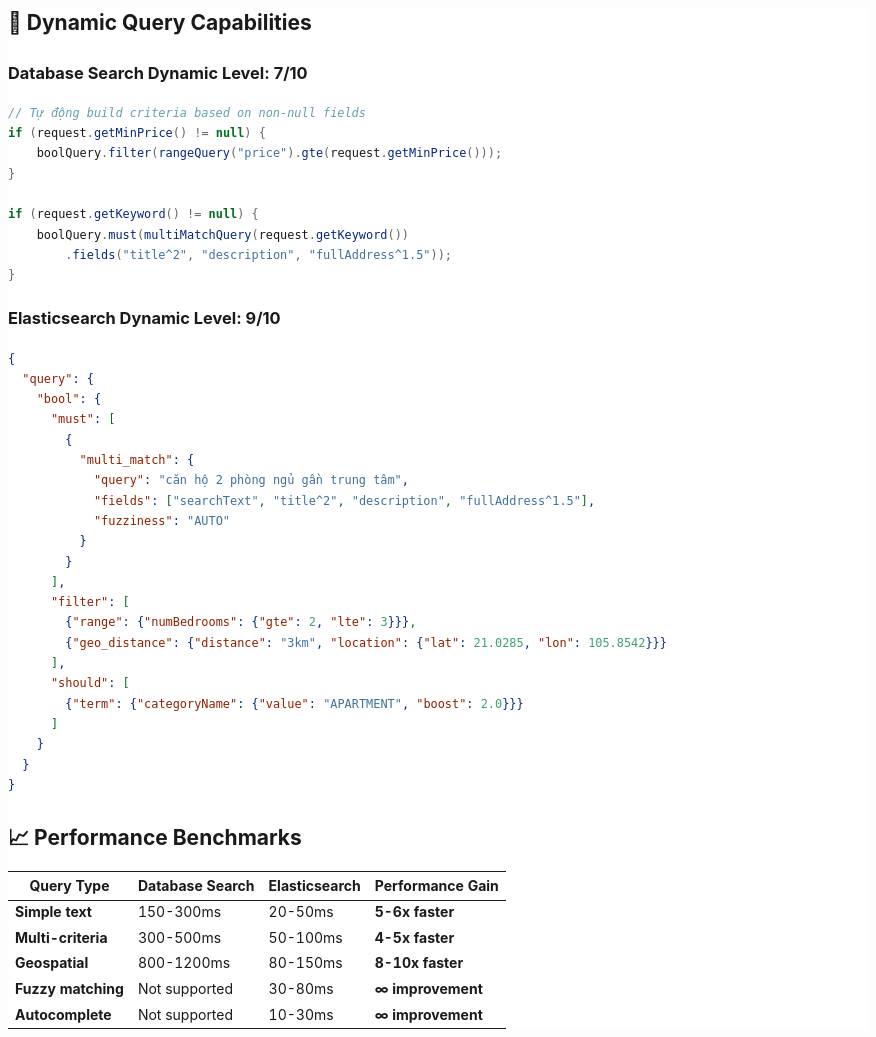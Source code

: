 ## 🚀 **Dynamic Query Capabilities**

### **Database Search Dynamic Level: 7/10**
```java
// Tự động build criteria based on non-null fields
if (request.getMinPrice() != null) {
    boolQuery.filter(rangeQuery("price").gte(request.getMinPrice()));
}

if (request.getKeyword() != null) {
    boolQuery.must(multiMatchQuery(request.getKeyword())
        .fields("title^2", "description", "fullAddress^1.5"));
}
```

### **Elasticsearch Dynamic Level: 9/10**
```json
{
  "query": {
    "bool": {
      "must": [
        {
          "multi_match": {
            "query": "căn hộ 2 phòng ngủ gần trung tâm",
            "fields": ["searchText", "title^2", "description", "fullAddress^1.5"],
            "fuzziness": "AUTO"
          }
        }
      ],
      "filter": [
        {"range": {"numBedrooms": {"gte": 2, "lte": 3}}},
        {"geo_distance": {"distance": "3km", "location": {"lat": 21.0285, "lon": 105.8542}}}
      ],
      "should": [
        {"term": {"categoryName": {"value": "APARTMENT", "boost": 2.0}}}
      ]
    }
  }
}
```

## 📈 **Performance Benchmarks**

| Query Type | Database Search | Elasticsearch | Performance Gain |
|------------|----------------|---------------|------------------|
| **Simple text** | 150-300ms | 20-50ms | **5-6x faster** |
| **Multi-criteria** | 300-500ms | 50-100ms | **4-5x faster** |
| **Geospatial** | 800-1200ms | 80-150ms | **8-10x faster** |
| **Fuzzy matching** | Not supported | 30-80ms | **∞ improvement** |
| **Autocomplete** | Not supported | 10-30ms | **∞ improvement** |
